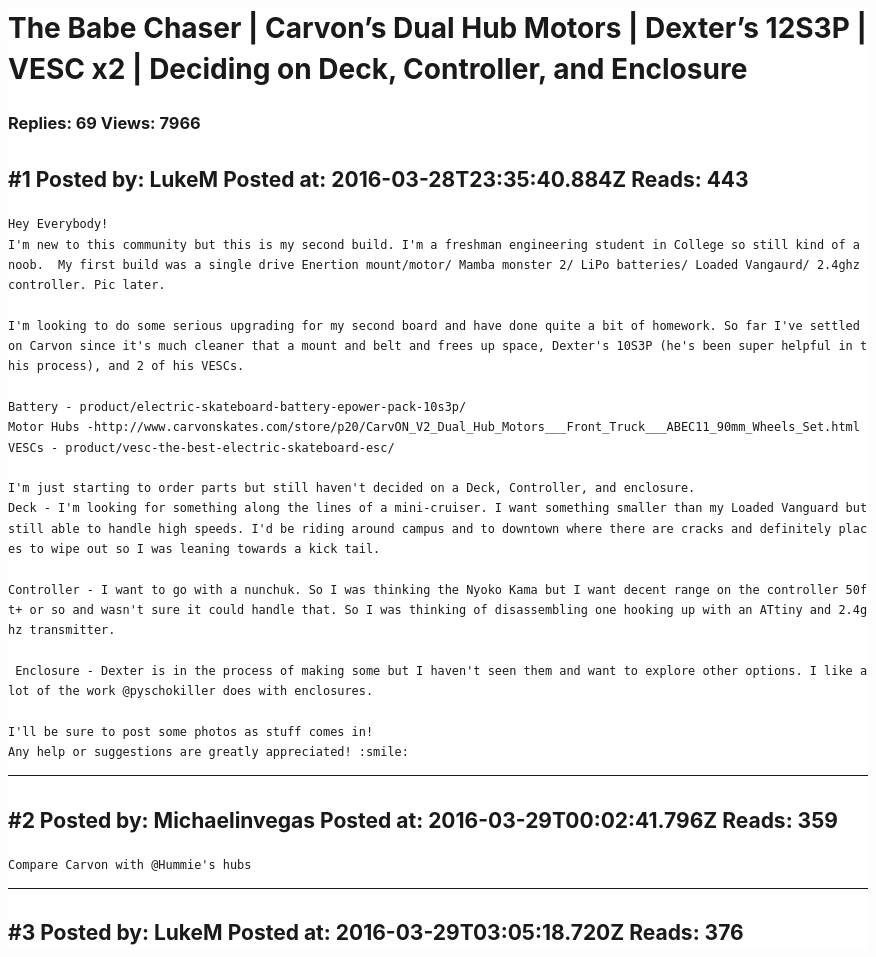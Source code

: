 # The Babe Chaser &#124; Carvon&rsquo;s Dual Hub Motors &#124; Dexter&rsquo;s 12S3P &#124; VESC x2 &#124; Deciding on Deck, Controller, and Enclosure

### Replies: 69 Views: 7966

## \#1 Posted by: LukeM Posted at: 2016-03-28T23:35:40.884Z Reads: 443

```
Hey Everybody!
I'm new to this community but this is my second build. I'm a freshman engineering student in College so still kind of a noob.  My first build was a single drive Enertion mount/motor/ Mamba monster 2/ LiPo batteries/ Loaded Vangaurd/ 2.4ghz controller. Pic later.

I'm looking to do some serious upgrading for my second board and have done quite a bit of homework. So far I've settled on Carvon since it's much cleaner that a mount and belt and frees up space, Dexter's 10S3P (he's been super helpful in this process), and 2 of his VESCs. 

Battery - product/electric-skateboard-battery-epower-pack-10s3p/
Motor Hubs -http://www.carvonskates.com/store/p20/CarvON_V2_Dual_Hub_Motors___Front_Truck___ABEC11_90mm_Wheels_Set.html
VESCs - product/vesc-the-best-electric-skateboard-esc/

I'm just starting to order parts but still haven't decided on a Deck, Controller, and enclosure. 
Deck - I'm looking for something along the lines of a mini-cruiser. I want something smaller than my Loaded Vanguard but still able to handle high speeds. I'd be riding around campus and to downtown where there are cracks and definitely places to wipe out so I was leaning towards a kick tail.

Controller - I want to go with a nunchuk. So I was thinking the Nyoko Kama but I want decent range on the controller 50ft+ or so and wasn't sure it could handle that. So I was thinking of disassembling one hooking up with an ATtiny and 2.4ghz transmitter. 

 Enclosure - Dexter is in the process of making some but I haven't seen them and want to explore other options. I like a lot of the work @pyschokiller does with enclosures. 

I'll be sure to post some photos as stuff comes in!
Any help or suggestions are greatly appreciated! :smile:
```

---
## \#2 Posted by: Michaelinvegas Posted at: 2016-03-29T00:02:41.796Z Reads: 359

```
Compare Carvon with @Hummie's hubs
```

---
## \#3 Posted by: LukeM Posted at: 2016-03-29T03:05:18.720Z Reads: 376
